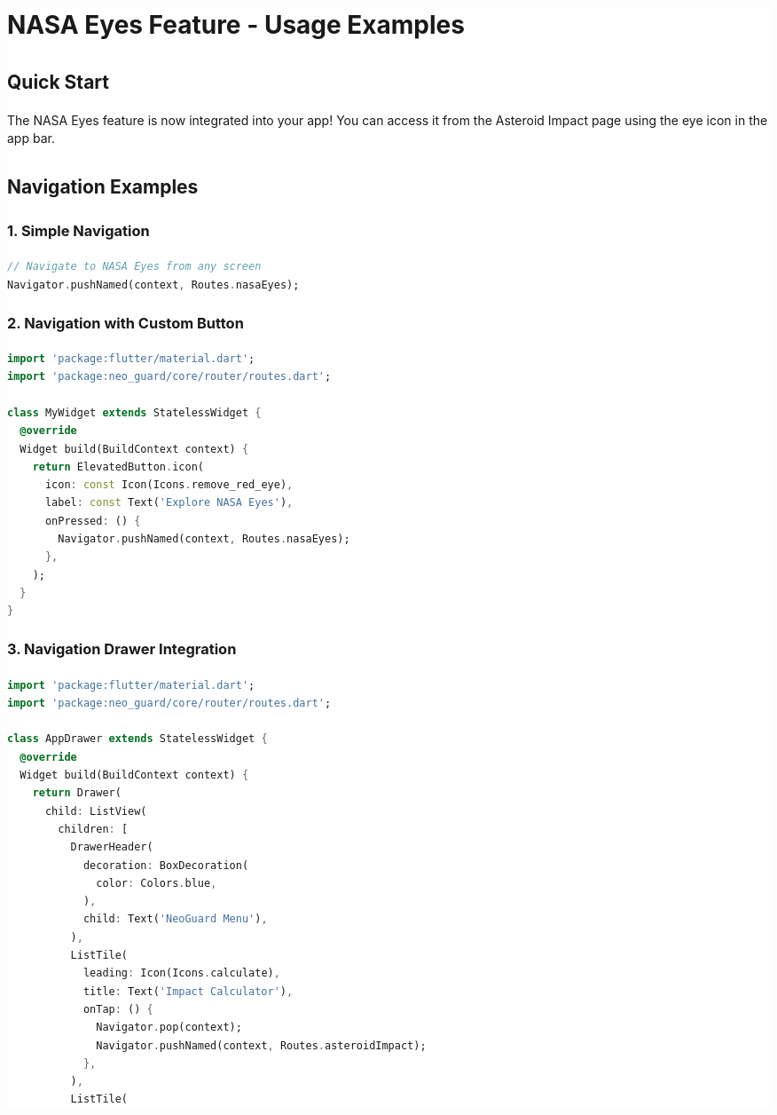 # NASA Eyes Feature - Usage Examples

## Quick Start

The NASA Eyes feature is now integrated into your app! You can access it from the Asteroid Impact page using the eye icon in the app bar.

## Navigation Examples

### 1. Simple Navigation

```dart
// Navigate to NASA Eyes from any screen
Navigator.pushNamed(context, Routes.nasaEyes);
```

### 2. Navigation with Custom Button

```dart
import 'package:flutter/material.dart';
import 'package:neo_guard/core/router/routes.dart';

class MyWidget extends StatelessWidget {
  @override
  Widget build(BuildContext context) {
    return ElevatedButton.icon(
      icon: const Icon(Icons.remove_red_eye),
      label: const Text('Explore NASA Eyes'),
      onPressed: () {
        Navigator.pushNamed(context, Routes.nasaEyes);
      },
    );
  }
}
```

### 3. Navigation Drawer Integration

```dart
import 'package:flutter/material.dart';
import 'package:neo_guard/core/router/routes.dart';

class AppDrawer extends StatelessWidget {
  @override
  Widget build(BuildContext context) {
    return Drawer(
      child: ListView(
        children: [
          DrawerHeader(
            decoration: BoxDecoration(
              color: Colors.blue,
            ),
            child: Text('NeoGuard Menu'),
          ),
          ListTile(
            leading: Icon(Icons.calculate),
            title: Text('Impact Calculator'),
            onTap: () {
              Navigator.pop(context);
              Navigator.pushNamed(context, Routes.asteroidImpact);
            },
          ),
          ListTile(
```